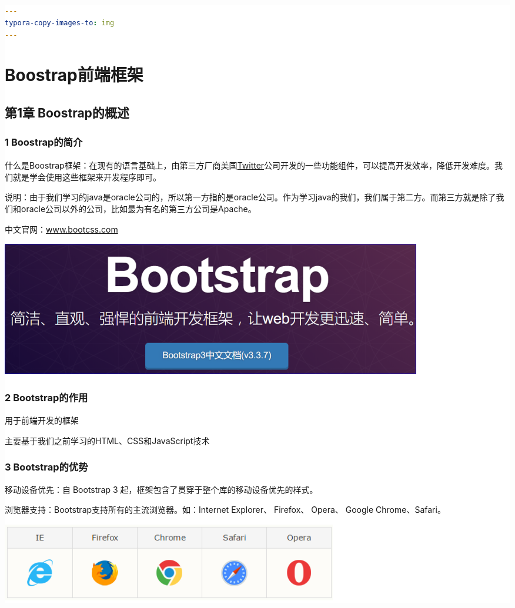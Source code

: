 ```yaml
---
typora-copy-images-to: img
---
```


# Boostrap前端框架

## 第1章 Boostrap的概述

### 1 Boostrap的简介

什么是Boostrap框架：在现有的语言基础上，由第三方厂商美国[Twitter](https://baike.baidu.com/item/Twitter/2443267)公司开发的一些功能组件，可以提高开发效率，降低开发难度。我们就是学会使用这些框架来开发程序即可。

说明：由于我们学习的java是oracle公司的，所以第一方指的是oracle公司。作为学习java的我们，我们属于第二方。而第三方就是除了我们和oracle公司以外的公司，比如最为有名的第三方公司是Apache。

中文官网：www.bootcss.com

![](img/1.bmp)

### 2 Bootstrap的作用

用于前端开发的框架

主要基于我们之前学习的HTML、CSS和JavaScript技术

### 3 Bootstrap的优势

移动设备优先：自 Bootstrap 3 起，框架包含了贯穿于整个库的移动设备优先的样式。

浏览器支持：Bootstrap支持所有的主流浏览器。如：Internet Explorer、 Firefox、 Opera、 Google Chrome、Safari。

![](img/2.bmp)

